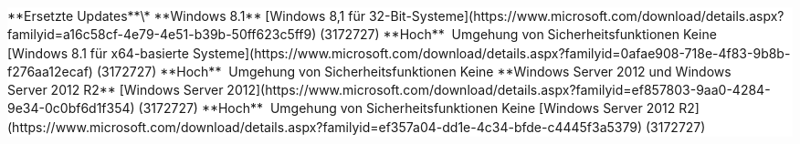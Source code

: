 </td>
<td style="border:1px solid black;">
**Ersetzte Updates**\*
</td>
</tr>
<tr>
<td style="border:1px solid black;" colspan="3">
**Windows 8.1**
</td>
</tr>
<tr>
<td style="border:1px solid black;">
[Windows 8,1 für 32-Bit-Systeme](https://www.microsoft.com/download/details.aspx?familyid=a16c58cf-4e79-4e51-b39b-50ff623c5ff9)  
(3172727)
</td>
<td style="border:1px solid black;">
**Hoch**   
Umgehung von Sicherheitsfunktionen
</td>
<td style="border:1px solid black;">
Keine
</td>
</tr>
<tr>
<td style="border:1px solid black;">
[Windows 8.1 für x64-basierte Systeme](https://www.microsoft.com/download/details.aspx?familyid=0afae908-718e-4f83-9b8b-f276aa12ecaf)  
(3172727)
</td>
<td style="border:1px solid black;">
**Hoch**   
Umgehung von Sicherheitsfunktionen
</td>
<td style="border:1px solid black;">
Keine
</td>
</tr>
<tr>
<td style="border:1px solid black;" colspan="3">
**Windows Server 2012 und Windows Server 2012 R2**
</td>
</tr>
<tr>
<td style="border:1px solid black;">
[Windows Server 2012](https://www.microsoft.com/download/details.aspx?familyid=ef857803-9aa0-4284-9e34-0c0bf6d1f354)  
(3172727)
</td>
<td style="border:1px solid black;">
**Hoch**   
Umgehung von Sicherheitsfunktionen
</td>
<td style="border:1px solid black;">
Keine
</td>
</tr>
<tr>
<td style="border:1px solid black;">
[Windows Server 2012 R2](https://www.microsoft.com/download/details.aspx?familyid=ef357a04-dd1e-4c34-bfde-c4445f3a5379)  
(3172727)
</td>
<td style="border:1px solid black;">